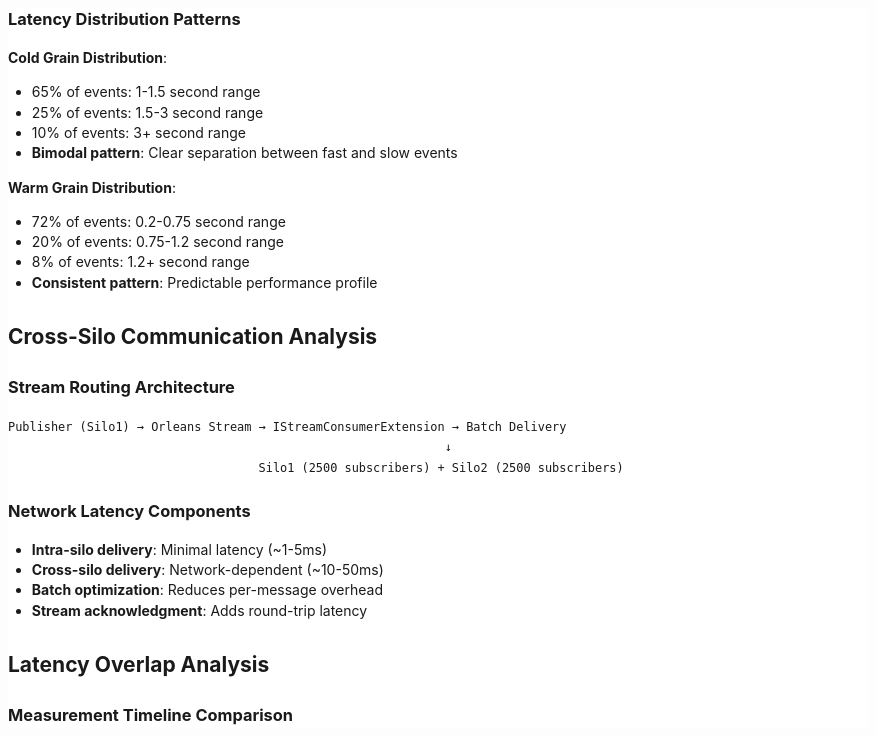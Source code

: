 ### Latency Distribution Patterns

**Cold Grain Distribution**:
- 65% of events: 1-1.5 second range
- 25% of events: 1.5-3 second range  
- 10% of events: 3+ second range
- **Bimodal pattern**: Clear separation between fast and slow events

**Warm Grain Distribution**:
- 72% of events: 0.2-0.75 second range
- 20% of events: 0.75-1.2 second range
- 8% of events: 1.2+ second range
- **Consistent pattern**: Predictable performance profile

## Cross-Silo Communication Analysis

### Stream Routing Architecture
```
Publisher (Silo1) → Orleans Stream → IStreamConsumerExtension → Batch Delivery
                                                             ↓
                                   Silo1 (2500 subscribers) + Silo2 (2500 subscribers)
```

### Network Latency Components
- **Intra-silo delivery**: Minimal latency (~1-5ms)
- **Cross-silo delivery**: Network-dependent (~10-50ms)
- **Batch optimization**: Reduces per-message overhead
- **Stream acknowledgment**: Adds round-trip latency

## Latency Overlap Analysis

### Measurement Timeline Comparison

```